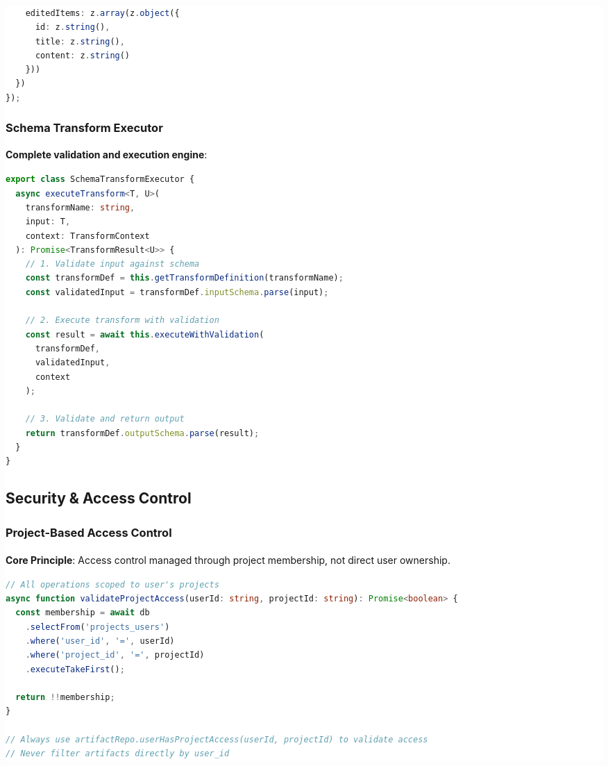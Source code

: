 ```typescript
    editedItems: z.array(z.object({
      id: z.string(),
      title: z.string(),
      content: z.string()
    }))
  })
});
```

### Schema Transform Executor
**Complete validation and execution engine**:
```typescript
export class SchemaTransformExecutor {
  async executeTransform<T, U>(
    transformName: string,
    input: T,
    context: TransformContext
  ): Promise<TransformResult<U>> {
    // 1. Validate input against schema
    const transformDef = this.getTransformDefinition(transformName);
    const validatedInput = transformDef.inputSchema.parse(input);
    
    // 2. Execute transform with validation
    const result = await this.executeWithValidation(
      transformDef,
      validatedInput,
      context
    );
    
    // 3. Validate and return output
    return transformDef.outputSchema.parse(result);
  }
}
```

## Security & Access Control

### Project-Based Access Control
**Core Principle**: Access control managed through project membership, not direct user ownership.

```typescript
// All operations scoped to user's projects
async function validateProjectAccess(userId: string, projectId: string): Promise<boolean> {
  const membership = await db
    .selectFrom('projects_users')
    .where('user_id', '=', userId)
    .where('project_id', '=', projectId)
    .executeTakeFirst();
    
  return !!membership;
}

// Always use artifactRepo.userHasProjectAccess(userId, projectId) to validate access
// Never filter artifacts directly by user_id
```
